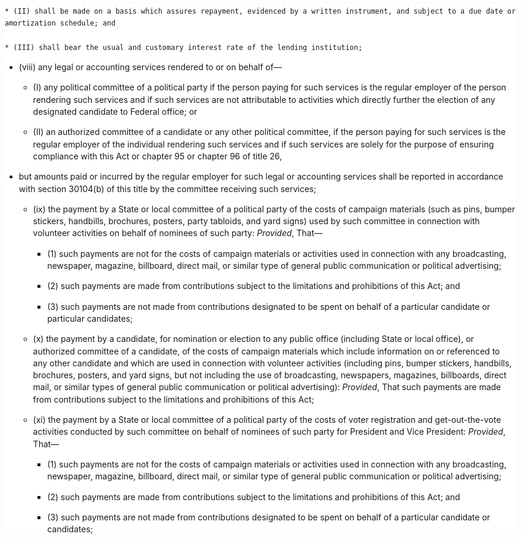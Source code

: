     * (II) shall be made on a basis which assures repayment, evidenced by a written instrument, and subject to a due date or amortization schedule; and

    * (III) shall bear the usual and customary interest rate of the lending institution;


  * (viii) any legal or accounting services rendered to or on behalf of—

    * (I) any political committee of a political party if the person paying for such services is the regular employer of the person rendering such services and if such services are not attributable to activities which directly further the election of any designated candidate to Federal office; or

    * (II) an authorized committee of a candidate or any other political committee, if the person paying for such services is the regular employer of the individual rendering such services and if such services are solely for the purpose of ensuring compliance with this Act or chapter 95 or chapter 96 of title 26,


* but amounts paid or incurred by the regular employer for such legal or accounting services shall be reported in accordance with section 30104(b) of this title by the committee receiving such services;

  * (ix) the payment by a State or local committee of a political party of the costs of campaign materials (such as pins, bumper stickers, handbills, brochures, posters, party tabloids, and yard signs) used by such committee in connection with volunteer activities on behalf of nominees of such party: _Provided_, That—

    * (1) such payments are not for the costs of campaign materials or activities used in connection with any broadcasting, newspaper, magazine, billboard, direct mail, or similar type of general public communication or political advertising;

    * (2) such payments are made from contributions subject to the limitations and prohibitions of this Act; and

    * (3) such payments are not made from contributions designated to be spent on behalf of a particular candidate or particular candidates;


  * (x) the payment by a candidate, for nomination or election to any public office (including State or local office), or authorized committee of a candidate, of the costs of campaign materials which include information on or referenced to any other candidate and which are used in connection with volunteer activities (including pins, bumper stickers, handbills, brochures, posters, and yard signs, but not including the use of broadcasting, newspapers, magazines, billboards, direct mail, or similar types of general public communication or political advertising): _Provided_, That such payments are made from contributions subject to the limitations and prohibitions of this Act;

  * (xi) the payment by a State or local committee of a political party of the costs of voter registration and get-out-the-vote activities conducted by such committee on behalf of nominees of such party for President and Vice President: _Provided_, That—

    * (1) such payments are not for the costs of campaign materials or activities used in connection with any broadcasting, newspaper, magazine, billboard, direct mail, or similar type of general public communication or political advertising;

    * (2) such payments are made from contributions subject to the limitations and prohibitions of this Act; and

    * (3) such payments are not made from contributions designated to be spent on behalf of a particular candidate or candidates;
